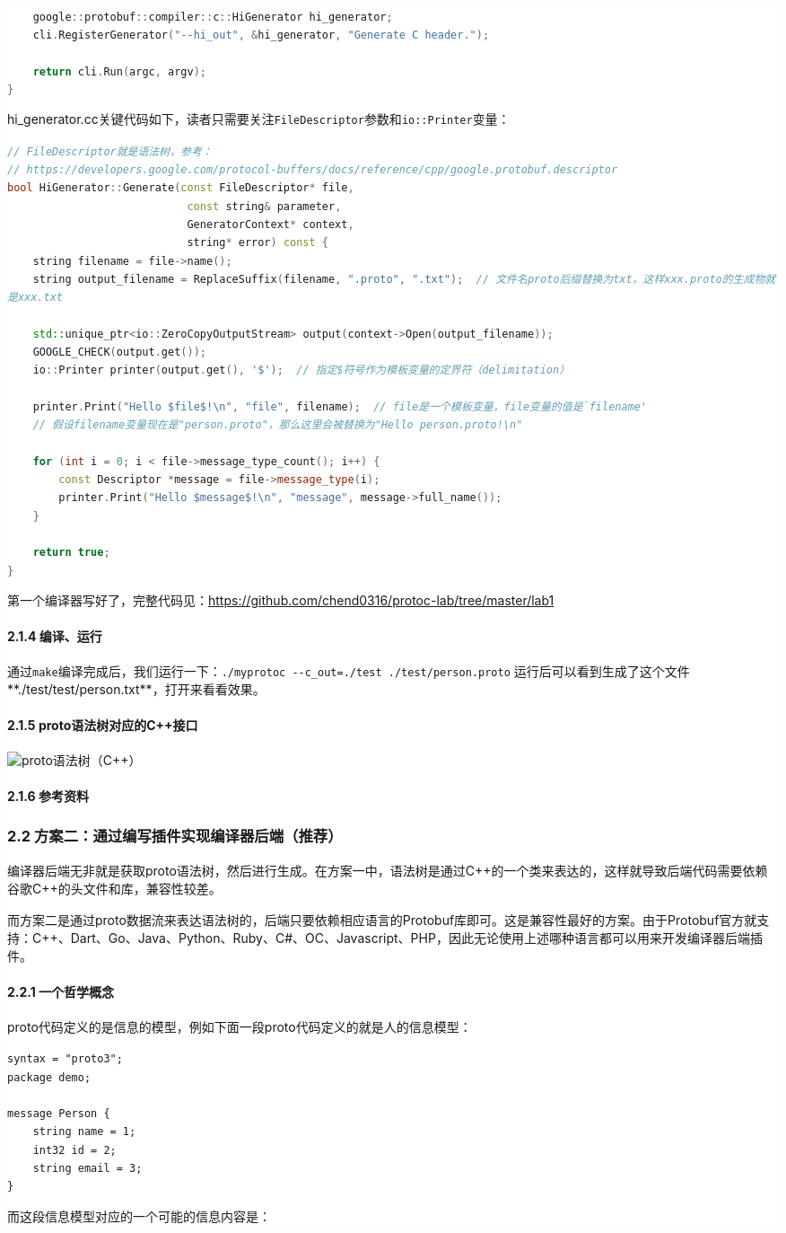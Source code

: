 ``` cxx
    google::protobuf::compiler::c::HiGenerator hi_generator;
    cli.RegisterGenerator("--hi_out", &hi_generator, "Generate C header.");

    return cli.Run(argc, argv);
}
```

hi_generator.cc关键代码如下，读者只需要关注`FileDescriptor`参数和`io::Printer`变量：
``` cxx
// FileDescriptor就是语法树，参考：
// https://developers.google.com/protocol-buffers/docs/reference/cpp/google.protobuf.descriptor
bool HiGenerator::Generate(const FileDescriptor* file,
                            const string& parameter,
                            GeneratorContext* context,
                            string* error) const {
    string filename = file->name();
    string output_filename = ReplaceSuffix(filename, ".proto", ".txt");  // 文件名proto后缀替换为txt，这样xxx.proto的生成物就是xxx.txt

    std::unique_ptr<io::ZeroCopyOutputStream> output(context->Open(output_filename));
    GOOGLE_CHECK(output.get());
    io::Printer printer(output.get(), '$');  // 指定$符号作为模板变量的定界符（delimitation）

    printer.Print("Hello $file$!\n", "file", filename);  // file是一个模板变量，file变量的值是`filename'
    // 假设filename变量现在是"person.proto"，那么这里会被替换为"Hello person.proto!\n"

    for (int i = 0; i < file->message_type_count(); i++) {
        const Descriptor *message = file->message_type(i);
        printer.Print("Hello $message$!\n", "message", message->full_name());
    }

    return true;
}
```
第一个编译器写好了，完整代码见：https://github.com/chend0316/protoc-lab/tree/master/lab1

#### 2.1.4 编译、运行
通过`make`编译完成后，我们运行一下：`./myprotoc --c_out=./test ./test/person.proto`
运行后可以看到生成了这个文件**./test/test/person.txt**，打开来看看效果。

#### 2.1.5 proto语法树对应的C++接口
![proto语法树（C++）](https://upload-images.jianshu.io/upload_images/14066340-bfb87389bd445695.png?imageMogr2/auto-orient/strip%7CimageView2/2/w/1240)

#### 2.1.6 参考资料

### 2.2 方案二：通过编写插件实现编译器后端（推荐）
编译器后端无非就是获取proto语法树，然后进行生成。在方案一中，语法树是通过C++的一个类来表达的，这样就导致后端代码需要依赖谷歌C++的头文件和库，兼容性较差。

而方案二是通过proto数据流来表达语法树的，后端只要依赖相应语言的Protobuf库即可。这是兼容性最好的方案。由于Protobuf官方就支持：C++、Dart、Go、Java、Python、Ruby、C#、OC、Javascript、PHP，因此无论使用上述哪种语言都可以用来开发编译器后端插件。

#### 2.2.1 一个哲学概念
proto代码定义的是信息的模型，例如下面一段proto代码定义的就是人的信息模型：
```
syntax = "proto3";
package demo;

message Person {
    string name = 1;
    int32 id = 2;
    string email = 3;
}
```
而这段信息模型对应的一个可能的信息内容是：